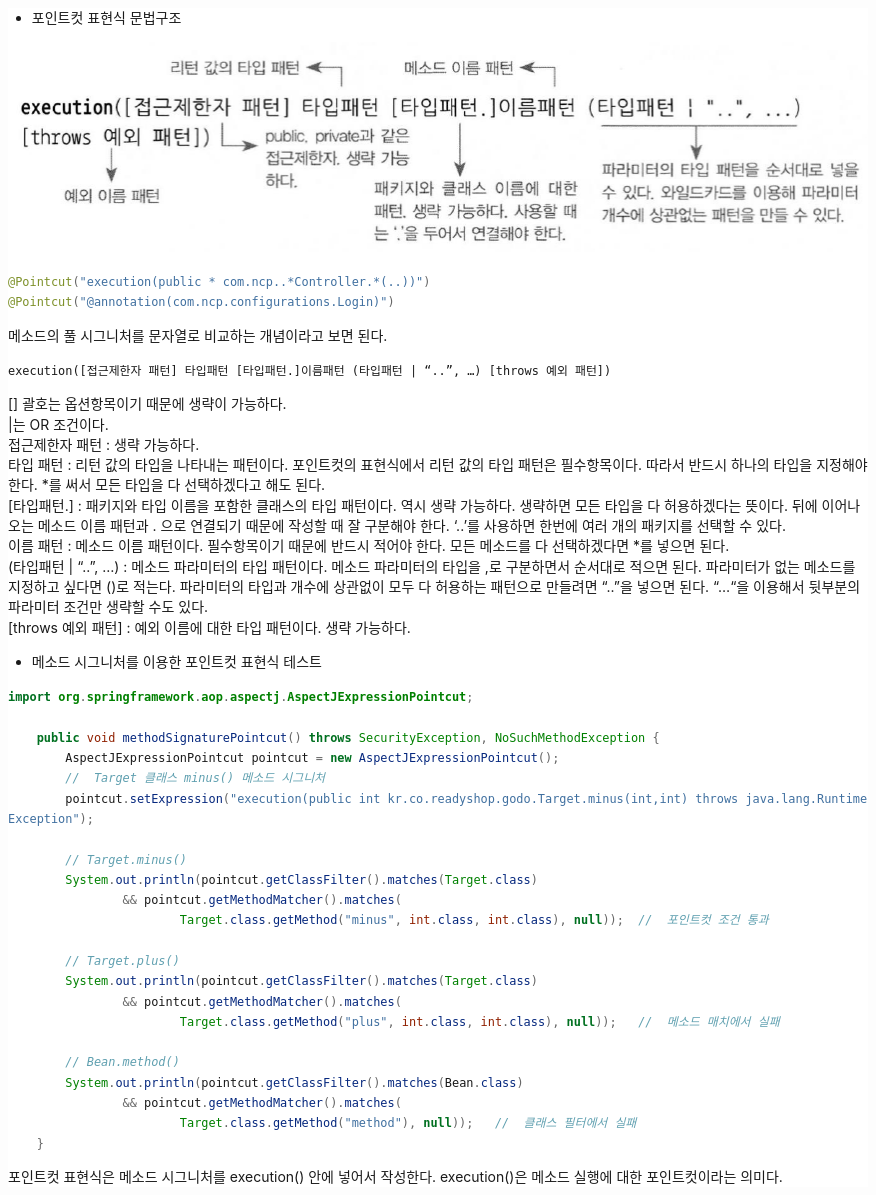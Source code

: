 * 포인트컷 표현식 문법구조

![포인트컷 표현식 문법](../../assets/img/포인트컷_표현식_문법.jpeg)

```java
@Pointcut("execution(public * com.ncp..*Controller.*(..))")
@Pointcut("@annotation(com.ncp.configurations.Login)")
```
메소드의 풀 시그니처를 문자열로 비교하는 개념이라고 보면 된다.
```text
execution([접근제한자 패턴] 타입패턴 [타입패턴.]이름패턴 (타입패턴 | “..”, …) [throws 예외 패턴])
```
[] 괄호는 옵션항목이기 때문에 생략이 가능하다.<br>
|는 OR 조건이다.<br>
접근제한자 패턴 : 생략 가능하다.<br>
타입 패턴 : 리턴 값의 타입을 나타내는 패턴이다. 포인트컷의 표현식에서 리턴 값의 타입 패턴은 필수항목이다. 따라서 반드시 하나의 타입을 지정해야 한다. *를 써서 모든 타입을 다 선택하겠다고 해도 된다.<br>
[타입패턴.] : 패키지와 타입 이름을 포함한 클래스의 타입 패턴이다. 역시 생략 가능하다. 생략하면 모든 타입을 다 허용하겠다는 뜻이다. 뒤에 이어나오는 메소드 이름 패턴과 . 으로 연결되기 때문에 작성할 때 잘 구분해야 한다. ‘..’를 사용하면 한번에 여러 개의 패키지를 선택할 수 있다.<br>
이름 패턴 : 메소드 이름 패턴이다. 필수항목이기 때문에 반드시 적어야 한다. 모든 메소드를 다 선택하겠다면 *를 넣으면 된다.<br>
(타입패턴 | “..”, …) : 메소드 파라미터의 타입 패턴이다. 메소드 파라미터의 타입을 ,로 구분하면서 순서대로 적으면 된다. 파라미터가 없는 메소드를 지정하고 싶다면 ()로 적는다. 파라미터의 타입과 개수에 상관없이 모두 다 허용하는 패턴으로 만들려면 “..”을 넣으면 된다. “…“을 이용해서 뒷부분의 파라미터 조건만 생략할 수도 있다.<br>
[throws 예외 패턴] : 예외 이름에 대한 타입 패턴이다. 생략 가능하다.<br>

* 메소드 시그니처를 이용한 포인트컷 표현식 테스트

```java
import org.springframework.aop.aspectj.AspectJExpressionPointcut;

    public void methodSignaturePointcut() throws SecurityException, NoSuchMethodException {
        AspectJExpressionPointcut pointcut = new AspectJExpressionPointcut();
        //  Target 클래스 minus() 메소드 시그니처
        pointcut.setExpression("execution(public int kr.co.readyshop.godo.Target.minus(int,int) throws java.lang.RuntimeException");
        
        // Target.minus()
        System.out.println(pointcut.getClassFilter().matches(Target.class) 
                && pointcut.getMethodMatcher().matches(
                        Target.class.getMethod("minus", int.class, int.class), null));  //  포인트컷 조건 통과
        
        // Target.plus()
        System.out.println(pointcut.getClassFilter().matches(Target.class)
                && pointcut.getMethodMatcher().matches(
                        Target.class.getMethod("plus", int.class, int.class), null));   //  메소드 매치에서 실패
        
        // Bean.method()
        System.out.println(pointcut.getClassFilter().matches(Bean.class)
                && pointcut.getMethodMatcher().matches(
                        Target.class.getMethod("method"), null));   //  클래스 필터에서 실패
    }
```
포인트컷 표현식은 메소드 시그니처를 execution() 안에 넣어서 작성한다. execution()은 메소드 실행에 대한 포인트컷이라는 의미다.<br>